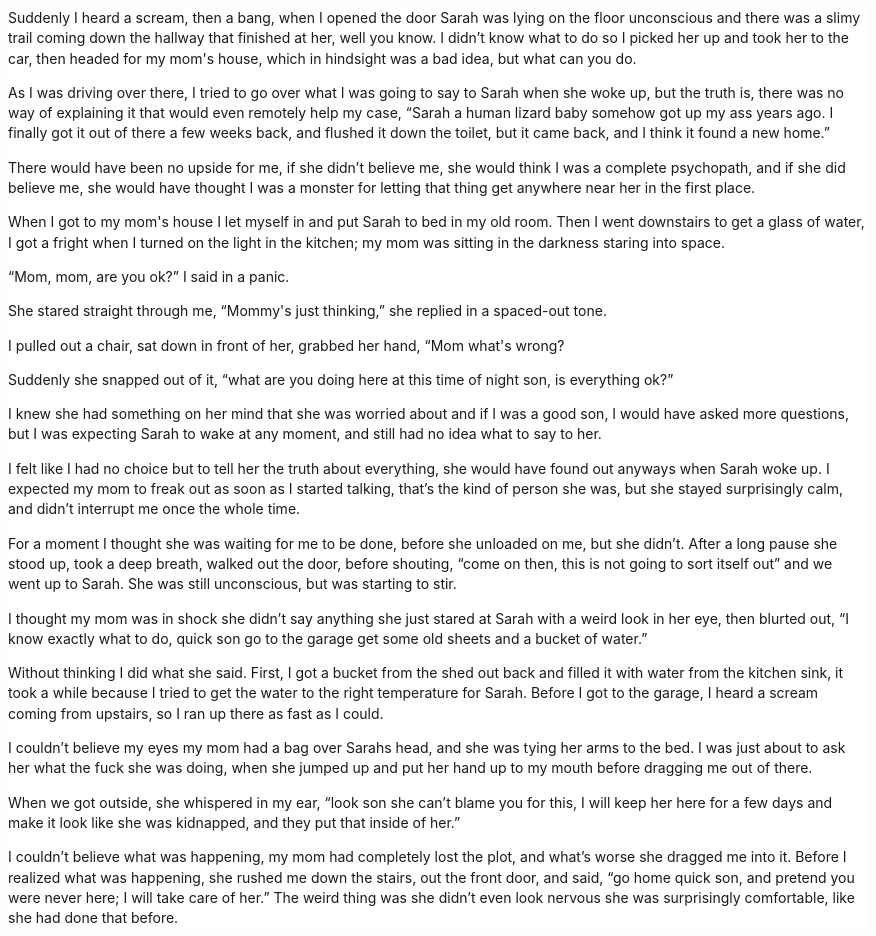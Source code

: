 Suddenly I heard a scream, then a bang, when I opened the door Sarah was lying on the floor unconscious and there was a slimy trail coming down the hallway that finished at her, well you know. I didn’t know what to do so I picked her up and took her to the car, then headed for my mom's house, which in hindsight was a bad idea, but what can you do. 

As I was driving over there, I tried to go over what I was going to say to Sarah when she woke up, but the truth is, there was no way of explaining it that would even remotely help my case, “Sarah a human lizard baby somehow got up my ass years ago. I finally got it out of there a few weeks back, and flushed it down the toilet, but it came back, and I think it found a new home.”  

There would have been no upside for me, if she didn’t believe me, she would think I was a complete psychopath, and if she did believe me, she would have thought I was a monster for letting that thing get anywhere near her in the first place.  

When I got to my mom's house I let myself in and put Sarah to bed in my old room. Then I went downstairs to get a glass of water, I got a fright when I turned on the light in the kitchen; my mom was sitting in the darkness staring into space. 

“Mom, mom, are you ok?” I said in a panic. 

She stared straight through me, “Mommy's just thinking,” she replied in a spaced-out tone. 

I pulled out a chair, sat down in front of her, grabbed her hand, “Mom what's wrong? 

Suddenly she snapped out of it, “what are you doing here at this time of night son, is everything ok?” 

I knew she had something on her mind that she was worried about and if I was a good son, I would have asked more questions, but I was expecting Sarah to wake at any moment, and still had no idea what to say to her.  

I felt like I had no choice but to tell her the truth about everything, she would have found out anyways when Sarah woke up. I expected my mom to freak out as soon as I started talking, that’s the kind of person she was, but she stayed surprisingly calm, and didn’t interrupt me once the whole time. 

For a moment I thought she was waiting for me to be done, before she unloaded on me, but she didn’t. After a long pause she stood up, took a deep breath, walked out the door, before shouting, “come on then, this is not going to sort itself out” and we went up to Sarah. She was still unconscious, but was starting to stir.  

I thought my mom was in shock she didn’t say anything she just stared at Sarah with a weird look in her eye, then blurted out, “I know exactly what to do, quick son go to the garage get some old sheets and a bucket of water.” 

Without thinking I did what she said. First, I got a bucket from the shed out back and filled it with water from the kitchen sink, it took a while because I tried to get the water to the right temperature for Sarah. Before I got to the garage, I heard a scream coming from upstairs, so I ran up there as fast as I could. 

I couldn’t believe my eyes my mom had a bag over Sarahs head, and she was tying her arms to the bed. I was just about to ask her what the fuck she was doing, when she jumped up and put her hand up to my mouth before dragging me out of there.  

When we got outside, she whispered in my ear, “look son she can’t blame you for this, I will keep her here for a few days and make it look like she was kidnapped, and they put that inside of her.” 

I couldn’t believe what was happening, my mom had completely lost the plot, and what’s worse she dragged me into it. Before I realized what was happening, she rushed me down the stairs, out the front door, and said, “go home quick son, and pretend you were never here; I will take care of her.” The weird thing was she didn’t even look nervous she was surprisingly comfortable, like she had done that before.  
